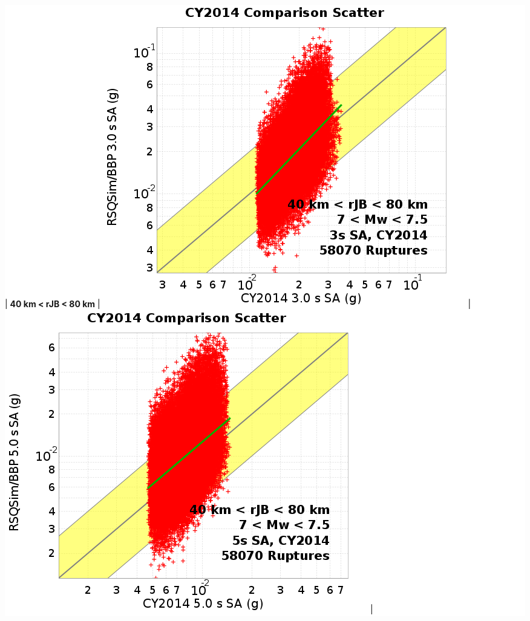 | **40 km < rJB < 80 km** | ![Scatter Plot](resources/All_Sites_mag_7_7.5_dist_40_80_3s_CY2014_scatter.png) | ![Scatter Plot](resources/All_Sites_mag_7_7.5_dist_40_80_5s_CY2014_scatter.png) |